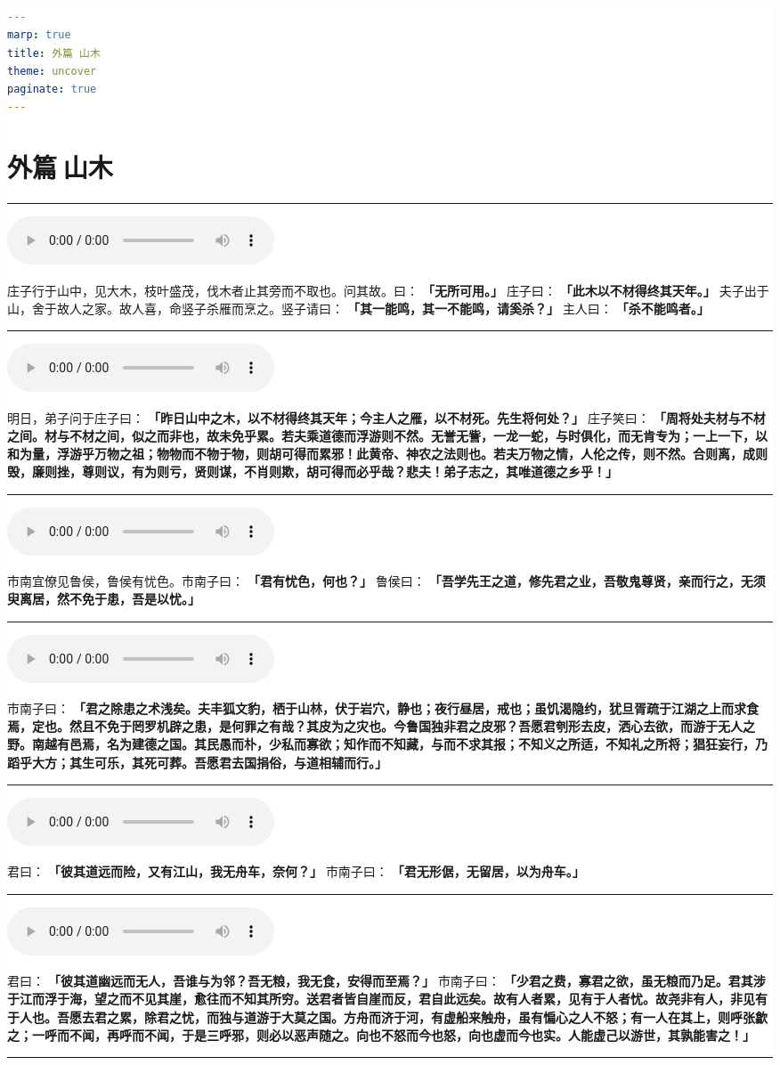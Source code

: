 ```yaml
---
marp: true
title: 外篇 山木
theme: uncover
paginate: true
---
```


# 外篇 山木

---

![](assets/audios/21/1.mp3)

庄子行于山中，见大木，枝叶盛茂，伐木者止其旁而不取也。问其故。曰： __「无所可用。」__ 庄子曰： __「此木以不材得终其天年。」__ 夫子出于山，舍于故人之家。故人喜，命竖子杀雁而烹之。竖子请曰： __「其一能鸣，其一不能鸣，请奚杀？」__ 主人曰： __「杀不能鸣者。」__ 

---

![](assets/audios/21/2.mp3)

明日，弟子问于庄子曰： __「昨日山中之木，以不材得终其天年；今主人之雁，以不材死。先生将何处？」__ 庄子笑曰： __「周将处夫材与不材之间。材与不材之间，似之而非也，故未免乎累。若夫乘道德而浮游则不然。无誉无訾，一龙一蛇，与时俱化，而无肯专为；一上一下，以和为量，浮游乎万物之祖；物物而不物于物，则胡可得而累邪！此黄帝、神农之法则也。若夫万物之情，人伦之传，则不然。合则离，成则毁，廉则挫，尊则议，有为则亏，贤则谋，不肖则欺，胡可得而必乎哉？悲夫！弟子志之，其唯道德之乡乎！」__ 

---

![](assets/audios/21/3.mp3)

市南宜僚见鲁侯，鲁侯有忧色。市南子曰： __「君有忧色，何也？」__ 鲁侯曰： __「吾学先王之道，修先君之业，吾敬鬼尊贤，亲而行之，无须臾离居，然不免于患，吾是以忧。」__ 

---

![](assets/audios/21/4.mp3)

市南子曰： __「君之除患之术浅矣。夫丰狐文豹，栖于山林，伏于岩穴，静也；夜行昼居，戒也；虽饥渴隐约，犹旦胥疏于江湖之上而求食焉，定也。然且不免于罔罗机辟之患，是何罪之有哉？其皮为之灾也。今鲁国独非君之皮邪？吾愿君刳形去皮，洒心去欲，而游于无人之野。南越有邑焉，名为建德之国。其民愚而朴，少私而寡欲；知作而不知藏，与而不求其报；不知义之所适，不知礼之所将；猖狂妄行，乃蹈乎大方；其生可乐，其死可葬。吾愿君去国捐俗，与道相辅而行。」__ 

---

![](assets/audios/21/5.mp3)

君曰： __「彼其道远而险，又有江山，我无舟车，奈何？」__ 市南子曰： __「君无形倨，无留居，以为舟车。」__ 

---

![](assets/audios/21/6.mp3)

君曰： __「彼其道幽远而无人，吾谁与为邻？吾无粮，我无食，安得而至焉？」__ 市南子曰： __「少君之费，寡君之欲，虽无粮而乃足。君其涉于江而浮于海，望之而不见其崖，愈往而不知其所穷。送君者皆自崖而反，君自此远矣。故有人者累，见有于人者忧。故尧非有人，非见有于人也。吾愿去君之累，除君之忧，而独与道游于大莫之国。方舟而济于河，有虚船来触舟，虽有惼心之人不怒；有一人在其上，则呼张歙之；一呼而不闻，再呼而不闻，于是三呼邪，则必以恶声随之。向也不怒而今也怒，向也虚而今也实。人能虚己以游世，其孰能害之！」__ 

---